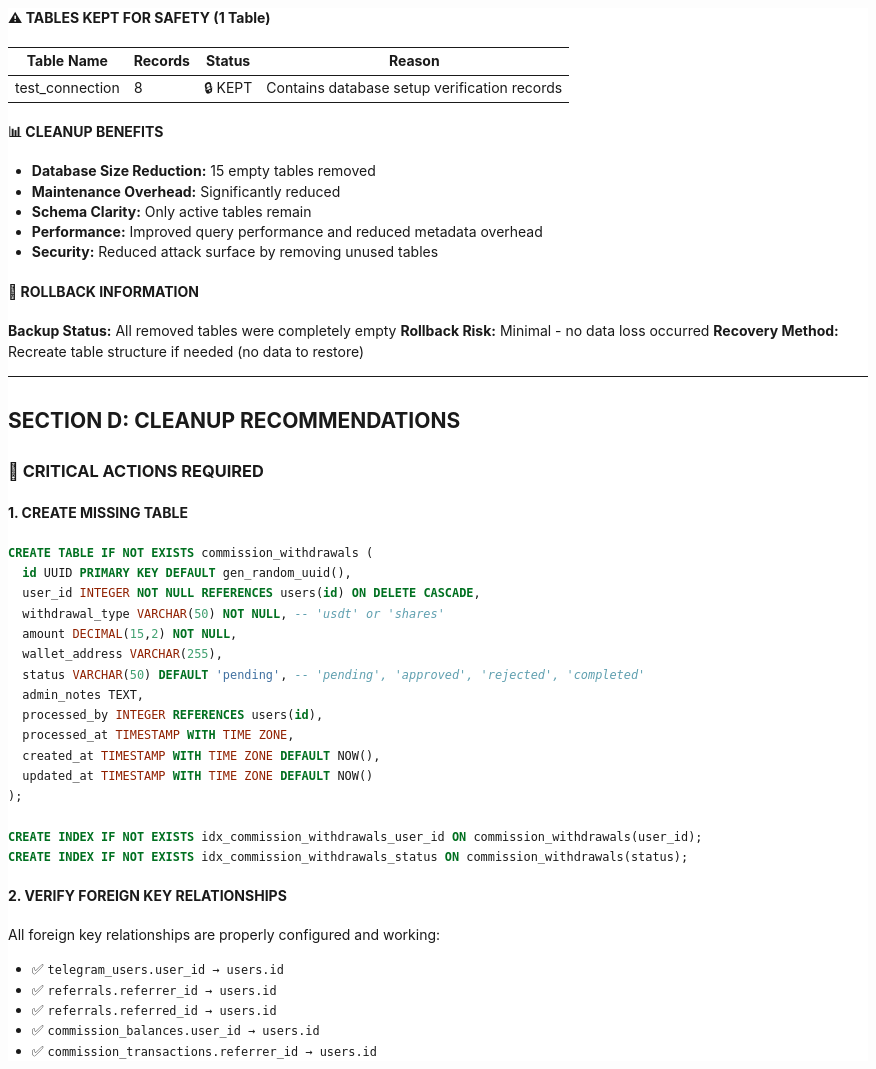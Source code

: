 #### **⚠️ TABLES KEPT FOR SAFETY (1 Table)**

| Table Name | Records | Status | Reason |
|------------|---------|--------|--------|
| test_connection | 8 | 🔒 KEPT | Contains database setup verification records |

#### **📊 CLEANUP BENEFITS**

- **Database Size Reduction:** 15 empty tables removed
- **Maintenance Overhead:** Significantly reduced
- **Schema Clarity:** Only active tables remain
- **Performance:** Improved query performance and reduced metadata overhead
- **Security:** Reduced attack surface by removing unused tables

#### **🔄 ROLLBACK INFORMATION**

**Backup Status:** All removed tables were completely empty
**Rollback Risk:** Minimal - no data loss occurred
**Recovery Method:** Recreate table structure if needed (no data to restore)

---

## SECTION D: CLEANUP RECOMMENDATIONS

### 🚨 **CRITICAL ACTIONS REQUIRED**

#### **1. CREATE MISSING TABLE**
```sql
CREATE TABLE IF NOT EXISTS commission_withdrawals (
  id UUID PRIMARY KEY DEFAULT gen_random_uuid(),
  user_id INTEGER NOT NULL REFERENCES users(id) ON DELETE CASCADE,
  withdrawal_type VARCHAR(50) NOT NULL, -- 'usdt' or 'shares'
  amount DECIMAL(15,2) NOT NULL,
  wallet_address VARCHAR(255),
  status VARCHAR(50) DEFAULT 'pending', -- 'pending', 'approved', 'rejected', 'completed'
  admin_notes TEXT,
  processed_by INTEGER REFERENCES users(id),
  processed_at TIMESTAMP WITH TIME ZONE,
  created_at TIMESTAMP WITH TIME ZONE DEFAULT NOW(),
  updated_at TIMESTAMP WITH TIME ZONE DEFAULT NOW()
);

CREATE INDEX IF NOT EXISTS idx_commission_withdrawals_user_id ON commission_withdrawals(user_id);
CREATE INDEX IF NOT EXISTS idx_commission_withdrawals_status ON commission_withdrawals(status);
```

#### **2. VERIFY FOREIGN KEY RELATIONSHIPS**
All foreign key relationships are properly configured and working:
- ✅ `telegram_users.user_id → users.id`
- ✅ `referrals.referrer_id → users.id`
- ✅ `referrals.referred_id → users.id`
- ✅ `commission_balances.user_id → users.id`
- ✅ `commission_transactions.referrer_id → users.id`
